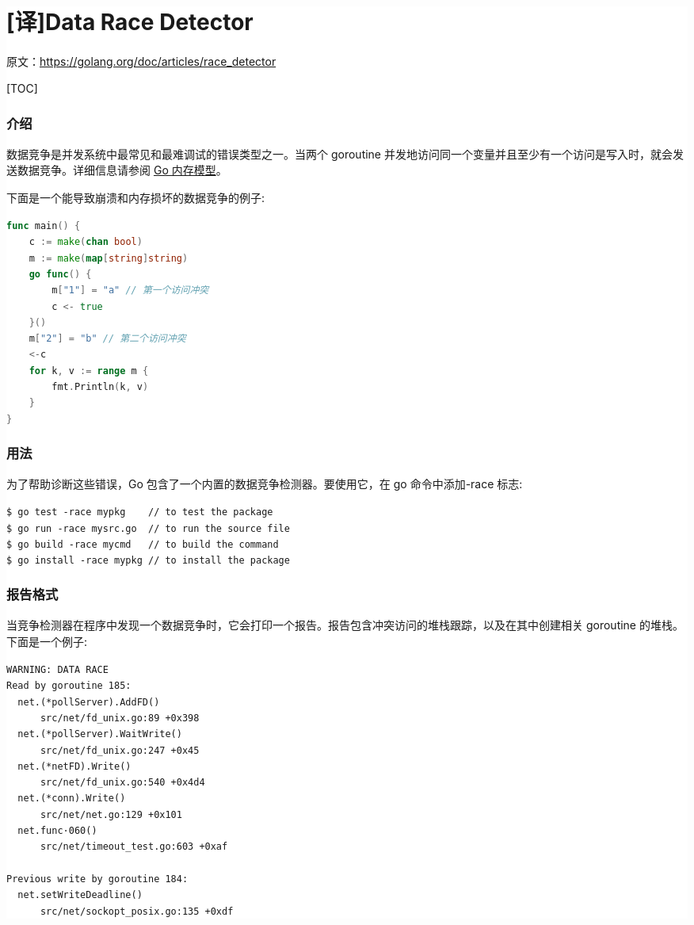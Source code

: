 # [译]Data Race Detector



原文：https://golang.org/doc/articles/race_detector



[TOC]



### 介绍

数据竞争是并发系统中最常见和最难调试的错误类型之一。当两个 goroutine 并发地访问同一个变量并且至少有一个访问是写入时，就会发送数据竞争。详细信息请参阅 [Go 内存模型](https://golang.org/ref/mem)。

下面是一个能导致崩溃和内存损坏的数据竞争的例子:

```go
func main() {
	c := make(chan bool)
	m := make(map[string]string)
	go func() {
		m["1"] = "a" // 第一个访问冲突
		c <- true
	}()
	m["2"] = "b" // 第二个访问冲突
	<-c
	for k, v := range m {
		fmt.Println(k, v)
	}
}
```



### 用法

为了帮助诊断这些错误，Go 包含了一个内置的数据竞争检测器。要使用它，在 go 命令中添加-race 标志:

```
$ go test -race mypkg    // to test the package
$ go run -race mysrc.go  // to run the source file
$ go build -race mycmd   // to build the command
$ go install -race mypkg // to install the package
```



### 报告格式

当竞争检测器在程序中发现一个数据竞争时，它会打印一个报告。报告包含冲突访问的堆栈跟踪，以及在其中创建相关 goroutine 的堆栈。下面是一个例子:

```
WARNING: DATA RACE
Read by goroutine 185:
  net.(*pollServer).AddFD()
      src/net/fd_unix.go:89 +0x398
  net.(*pollServer).WaitWrite()
      src/net/fd_unix.go:247 +0x45
  net.(*netFD).Write()
      src/net/fd_unix.go:540 +0x4d4
  net.(*conn).Write()
      src/net/net.go:129 +0x101
  net.func·060()
      src/net/timeout_test.go:603 +0xaf

Previous write by goroutine 184:
  net.setWriteDeadline()
      src/net/sockopt_posix.go:135 +0xdf
```